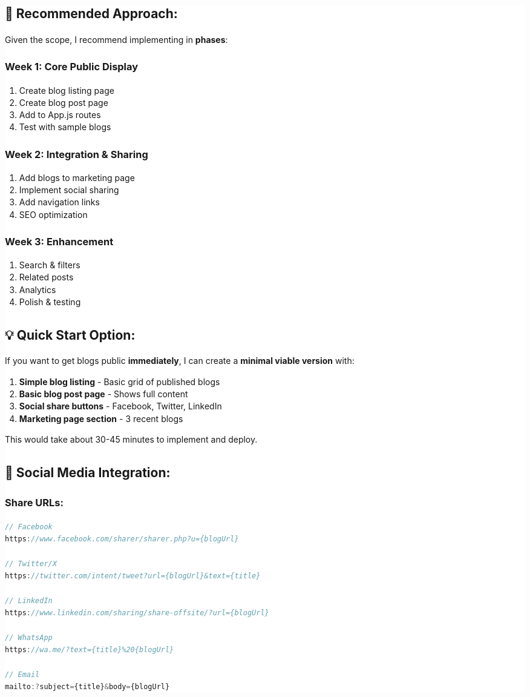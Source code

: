 ## 🎯 Recommended Approach:

Given the scope, I recommend implementing in **phases**:

### Week 1: Core Public Display
1. Create blog listing page
2. Create blog post page
3. Add to App.js routes
4. Test with sample blogs

### Week 2: Integration & Sharing
1. Add blogs to marketing page
2. Implement social sharing
3. Add navigation links
4. SEO optimization

### Week 3: Enhancement
1. Search & filters
2. Related posts
3. Analytics
4. Polish & testing

## 💡 Quick Start Option:

If you want to get blogs public **immediately**, I can create a **minimal viable version** with:

1. **Simple blog listing** - Basic grid of published blogs
2. **Basic blog post page** - Shows full content
3. **Social share buttons** - Facebook, Twitter, LinkedIn
4. **Marketing page section** - 3 recent blogs

This would take about 30-45 minutes to implement and deploy.

## 🔗 Social Media Integration:

### Share URLs:
```javascript
// Facebook
https://www.facebook.com/sharer/sharer.php?u={blogUrl}

// Twitter/X
https://twitter.com/intent/tweet?url={blogUrl}&text={title}

// LinkedIn
https://www.linkedin.com/sharing/share-offsite/?url={blogUrl}

// WhatsApp
https://wa.me/?text={title}%20{blogUrl}

// Email
mailto:?subject={title}&body={blogUrl}
```
